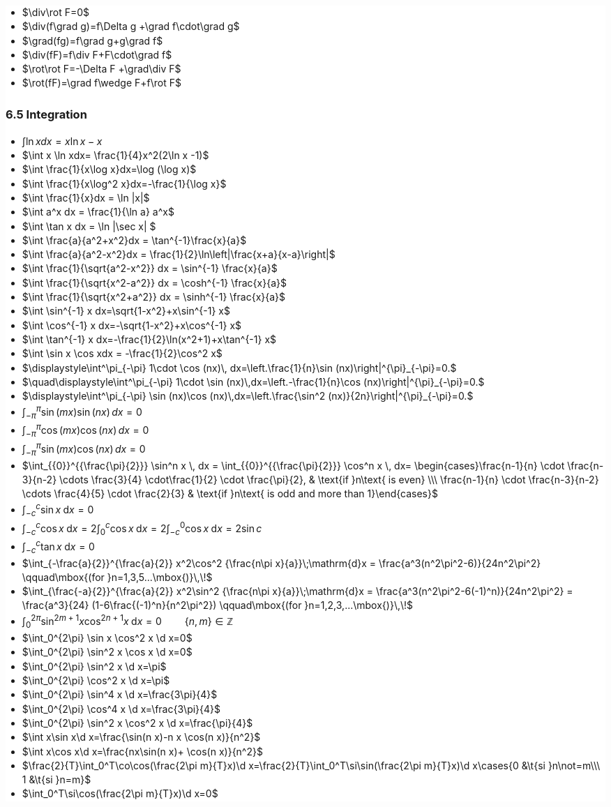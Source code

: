 - $\div\rot F=0$
- $\div(f\grad g)=f\Delta g +\grad f\cdot\grad g$
- $\grad(fg)=f\grad g+g\grad f$
- $\div(fF)=f\div F+F\cdot\grad f$
- $\rot\rot F=-\Delta F +\grad\div F$
- $\rot(fF)=\grad f\wedge F+f\rot F$

### 6.5 Integration
- $\int \ln x dx = x \ln x - x$
- $\int x \ln xdx= \frac{1}{4}x^2(2\ln x -1)$
- $\int \frac{1}{x\log x}dx=\log (\log x)$
- $\int \frac{1}{x\log^2 x}dx=-\frac{1}{\log x}$
- $\int \frac{1}{x}dx = \ln |x|$
- $\int a^x dx = \frac{1}{\ln a} a^x$
- $\int \tan x dx = \ln |\sec x| $
- $\int \frac{a}{a^2+x^2}dx = \tan^{-1}\frac{x}{a}$
- $\int \frac{a}{a^2-x^2}dx = \frac{1}{2}\ln\left|\frac{x+a}{x-a}\right|$
- $\int \frac{1}{\sqrt{a^2-x^2}} dx = \sin^{-1} \frac{x}{a}$
- $\int \frac{1}{\sqrt{x^2-a^2}} dx = \cosh^{-1} \frac{x}{a}$
- $\int \frac{1}{\sqrt{x^2+a^2}} dx = \sinh^{-1} \frac{x}{a}$
- $\int \sin^{-1} x dx=\sqrt{1-x^2}+x\sin^{-1} x$
- $\int \cos^{-1} x dx=-\sqrt{1-x^2}+x\cos^{-1} x$
- $\int \tan^{-1} x dx=-\frac{1}{2}\ln(x^2+1)+x\tan^{-1} x$
- $\int \sin x \cos xdx = -\frac{1}{2}\cos^2 x$
- $\displaystyle\int^\pi_{-\pi} 1\cdot \cos (nx)\, dx=\left.\frac{1}{n}\sin (nx)\right|^{\pi}_{-\pi}=0.$
- $\quad\displaystyle\int^\pi_{-\pi} 1\cdot \sin (nx)\,dx=\left.-\frac{1}{n}\cos (nx)\right|^{\pi}_{-\pi}=0.$ 
- $\displaystyle\int^\pi_{-\pi} \sin (nx)\cos (nx)\,dx=\left.\frac{\sin^2 (nx)}{2n}\right|^{\pi}_{-\pi}=0.$ 
- $\displaystyle\int^\pi_{-\pi} \sin (mx)\sin(nx)\,dx=0$ 
- $\displaystyle\int^\pi_{-\pi} \cos (mx)\cos(nx)\,dx=0$
- $\displaystyle\int^\pi_{-\pi} \sin (mx)\cos(nx)\,dx=0$
- $\int_{{0}}^{{\frac{\pi}{2}}} \sin^n x \, dx = \int_{{0}}^{{\frac{\pi}{2}}} \cos^n x \, dx= \begin{cases}\frac{n-1}{n} \cdot \frac{n-3}{n-2} \cdots \frac{3}{4} \cdot\frac{1}{2} \cdot \frac{\pi}{2}, & \text{if }n\text{ is even} \\\ \frac{n-1}{n} \cdot \frac{n-3}{n-2} \cdots \frac{4}{5} \cdot \frac{2}{3} & \text{if }n\text{ is odd and more than 1}\end{cases}$
- $\int_{{-c}}^{{c}}\sin {x}\;\mathrm{d}x = 0 \!$
- $\int_{{-c}}^{{c}}\cos {x}\;\mathrm{d}x = 2\int_{{0}}^{{c}}\cos {x}\;\mathrm{d}x = 2\int_{{-c}}^{{0}}\cos {x}\;\mathrm{d}x = 2\sin {c} \!​$
- $\int_{{-c}}^{{c}}\tan {x}\;\mathrm{d}x = 0 \!$
- $\int_{-\frac{a}{2}}^{\frac{a}{2}} x^2\cos^2 {\frac{n\pi x}{a}}\;\mathrm{d}x = \frac{a^3(n^2\pi^2-6)}{24n^2\pi^2}   \qquad\mbox{(for }n=1,3,5...\mbox{)}\,\!$
- $\int_{\frac{-a}{2}}^{\frac{a}{2}} x^2\sin^2 {\frac{n\pi x}{a}}\;\mathrm{d}x = \frac{a^3(n^2\pi^2-6(-1)^n)}{24n^2\pi^2} = \frac{a^3}{24} (1-6\frac{(-1)^n}{n^2\pi^2})  \qquad\mbox{(for }n=1,2,3,...\mbox{)}\,\!$
- $\int_{{0}}^{{2 \pi}}\sin^{2m+1}{x}\cos^{2n+1}{x}\;\mathrm{d}x = 0 \! \qquad \{n,m\} \in \mathbb{Z}$
- $\int_0^{2\pi} \sin x \cos^2 x \d x=0$
- $\int_0^{2\pi} \sin^2 x \cos x \d x=0$
- $\int_0^{2\pi} \sin^2 x \d x=\pi$
- $\int_0^{2\pi} \cos^2 x \d x=\pi$
- $\int_0^{2\pi} \sin^4 x \d x=\frac{3\pi}{4}$
- $\int_0^{2\pi} \cos^4 x \d x=\frac{3\pi}{4}$
- $\int_0^{2\pi} \sin^2 x \cos^2 x \d x=\frac{\pi}{4}$
- $\int x\sin x\d x=\frac{\sin(n x)-n x \cos(n x)}{n^2}$
- $\int x\cos x\d x=\frac{nx\sin(n x)+ \cos(n x)}{n^2}$
- $\frac{2}{T}\int_0^T\co\cos(\frac{2\pi m}{T}x)\d x=\frac{2}{T}\int_0^T\si\sin(\frac{2\pi m}{T}x)\d x\cases{0 &\t{si }n\not=m\\\ 1 &\t{si }n=m}$
- $\int_0^T\si\cos(\frac{2\pi m}{T}x)\d x=0$

